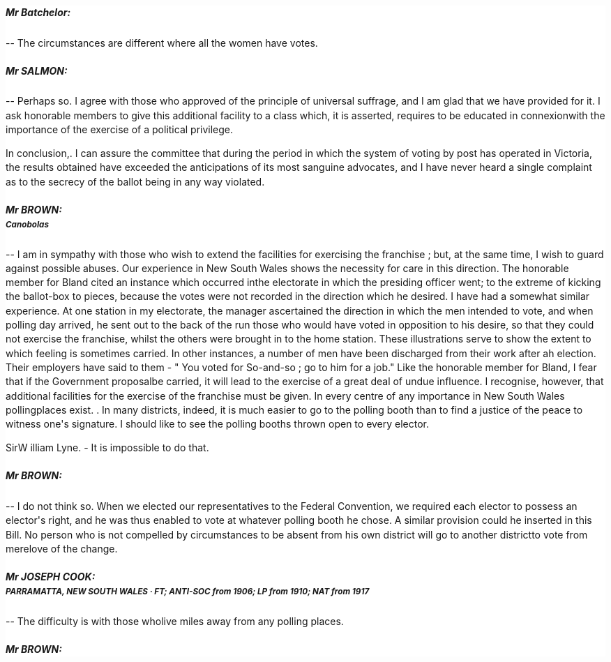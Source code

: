 ##### Mr Batchelor:

-- The circumstances are different where all the women have votes. 

##### Mr SALMON:

-- Perhaps so. I agree with those who approved of the principle of universal suffrage, and I am glad that we have provided for it. I ask honorable members to give this additional facility to a class which, it is asserted, requires to be educated in connexionwith the importance of the exercise of a political privilege. 

In conclusion,. I can assure the committee that during the period in which the system of voting by post has operated in Victoria, the results obtained have exceeded the anticipations of its most sanguine advocates, and I have never heard a single complaint as to the secrecy of the ballot being in any way violated. 

##### Mr BROWN:<br><small class="text-muted">Canobolas</small>

-- I am in sympathy with those who wish to extend the facilities for exercising the franchise ; but, at the same time, I wish to guard against possible abuses. Our experience in New South Wales shows the necessity for care in this direction. The honorable member for Bland cited an instance which occurred inthe electorate in which the presiding officer went; to the extreme of kicking the ballot-box to pieces, because the votes were not recorded in the direction which he desired. I have had a somewhat similar experience. At one station in my electorate, the manager ascertained the direction in which the men intended to vote, and when polling day arrived, he sent out to the back of the run those who would have voted in opposition to his desire, so that they could not exercise the franchise, whilst the others were brought in to the home station. These illustrations serve to show the extent to which feeling is sometimes carried. In other instances, a number of men have been discharged from their work after ah election. Their employers have said to them - " You voted for So-and-so ; go to him for a job." Like the honorable member for Bland, I fear that if the Government proposalbe carried, it will lead to the exercise of a great deal of undue influence. I recognise, however, that additional facilities for the exercise of the franchise must be given. In every centre of any importance in New South Wales pollingplaces exist. . In many districts, indeed, it is much easier to go to the polling booth than to find a justice of the peace to witness one's signature. I should like to see the polling booths thrown open to every elector. 

SirW illiam Lyne. - It is impossible to do that. 

##### Mr BROWN:

-- I do not think so. When we elected our representatives to the Federal Convention, we required each elector to possess an elector's right, and he was thus enabled to vote at whatever polling booth he chose. A similar provision could he inserted in this Bill. No person who is  not compelled by circumstances to be absent from his own district will go to another districtto vote from merelove of the change. 

##### Mr JOSEPH COOK:<br><small class="text-muted">PARRAMATTA, NEW SOUTH WALES &middot; FT; ANTI-SOC from 1906; LP from 1910; NAT from 1917</small>

--  The difficulty is with those wholive miles away from any polling places. 

##### Mr BROWN:
